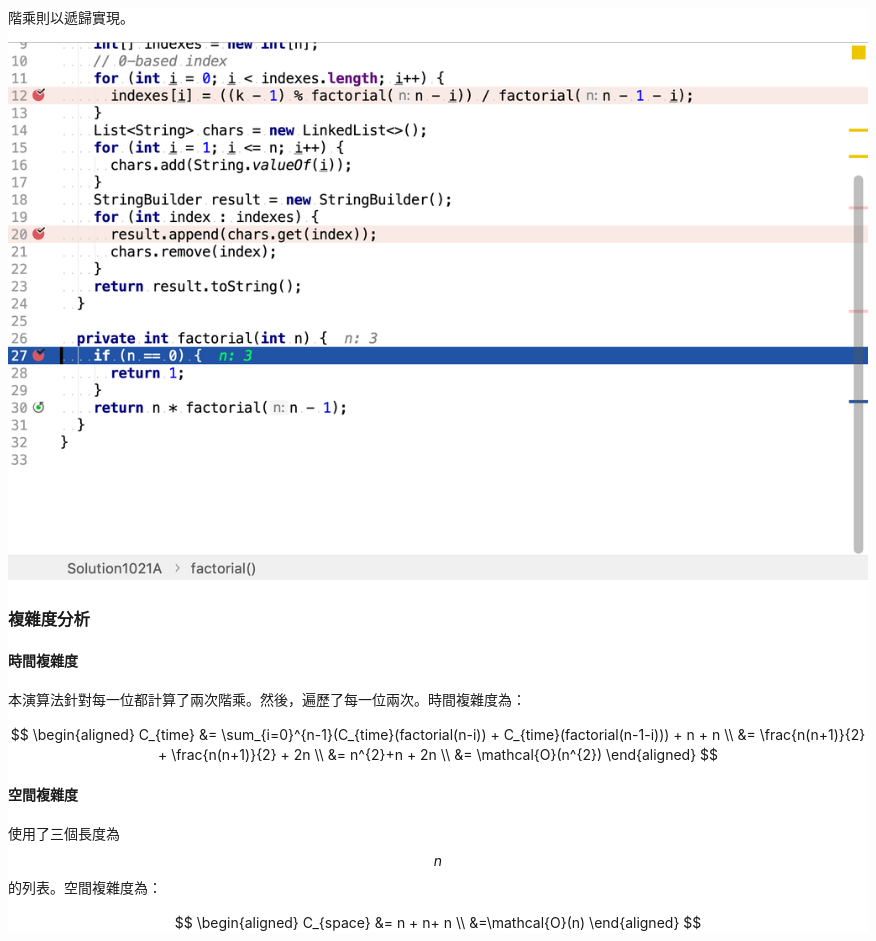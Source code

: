 階乘則以遞歸實現。

![debug-A2](p1021.figure/debug-A2.png)

### 複雜度分析

#### 時間複雜度

本演算法針對每一位都計算了兩次階乘。然後，遍歷了每一位兩次。時間複雜度為：

$$
\begin{aligned}
C_{time} &= \sum_{i=0}^{n-1}(C_{time}(factorial(n-i)) + C_{time}(factorial(n-1-i))) + n + n \\
&= \frac{n(n+1)}{2} + \frac{n(n+1)}{2} + 2n \\
&= n^{2}+n + 2n \\
&= \mathcal{O}(n^{2})
\end{aligned}
$$

#### 空間複雜度

使用了三個長度為$$n$$的列表。空間複雜度為：

$$
\begin{aligned}
C_{space} &= n + n+ n \\
&=\mathcal{O}(n)
\end{aligned}
$$
